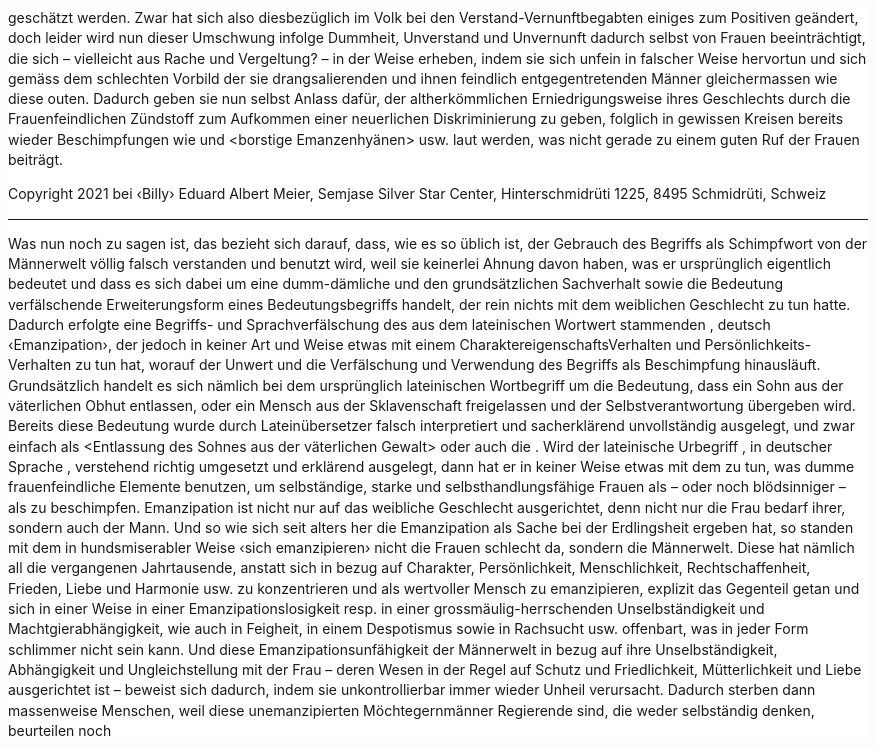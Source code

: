 geschätzt werden. Zwar hat sich also diesbezüglich im Volk bei den Verstand-Vernunftbegabten einiges zum Positiven
geändert, doch leider wird nun dieser Umschwung infolge Dummheit, Unverstand und Unvernunft dadurch selbst von Frauen
beeinträchtigt, die sich – vielleicht aus Rache und Vergeltung? – <belehrend> in der Weise erheben, indem sie sich unfein in
falscher Weise hervortun und sich gemäss dem schlechten Vorbild der sie drangsalierenden und ihnen feindlich entgegentretenden Männer gleichermassen wie diese outen. Dadurch geben sie nun selbst Anlass dafür, der altherkömmlichen Erniedrigungsweise ihres Geschlechts durch die Frauenfeindlichen Zündstoff zum Aufkommen einer neuerlichen Diskriminierung
zu geben, folglich in gewissen Kreisen bereits wieder Beschimpfungen wie <lausiges Feministinnenpack> und <borstige
Emanzenhyänen> usw. laut werden, was nicht gerade zu einem guten Ruf der Frauen beiträgt.

Copyright 2021 bei ‹Billy› Eduard Albert Meier, Semjase Silver Star Center, Hinterschmidrüti 1225, 8495 Schmidrüti, Schweiz


-----

Was nun noch zu sagen ist, das bezieht sich darauf, dass, wie es so üblich ist, der Gebrauch des Begriffs <Emanze> als
Schimpfwort von der Männerwelt völlig falsch verstanden und benutzt wird, weil sie keinerlei Ahnung davon haben, was er
ursprünglich eigentlich bedeutet und dass es sich dabei um eine dumm-dämliche und den grundsätzlichen Sachverhalt sowie
die Bedeutung verfälschende Erweiterungsform eines Bedeutungsbegriffs handelt, der rein nichts mit dem weiblichen Geschlecht zu tun hatte. Dadurch erfolgte eine Begriffs- und Sprachverfälschung des aus dem lateinischen Wortwert stammenden <emancipatio>, deutsch ‹Emanzipation›, der jedoch in keiner Art und Weise etwas mit einem CharaktereigenschaftsVerhalten und Persönlichkeits-Verhalten zu tun hat, worauf der Unwert und die Verfälschung und Verwendung des Begriffs
<Emanze> als Beschimpfung hinausläuft. Grundsätzlich handelt es sich nämlich bei dem ursprünglich lateinischen Wortbegriff um die Bedeutung, dass ein Sohn aus der väterlichen Obhut entlassen, oder ein Mensch aus der Sklavenschaft freigelassen und der Selbstverantwortung übergeben wird. Bereits diese Bedeutung wurde durch Lateinübersetzer falsch interpretiert und sacherklärend unvollständig ausgelegt, und zwar einfach als <Entlassung des Sohnes aus der väterlichen Gewalt>
oder auch die <Freilassung eines Sklaven>.
Wird der lateinische Urbegriff <emancipatio>, in deutscher Sprache <Emanzipation>, verstehend richtig umgesetzt und
erklärend ausgelegt, dann hat er in keiner Weise etwas mit dem zu tun, was dumme frauenfeindliche Elemente benutzen,
um selbständige, starke und selbsthandlungsfähige Frauen als <Emanze> – oder noch blödsinniger – als <Feministinnen> zu
beschimpfen.
Emanzipation ist nicht nur auf das weibliche Geschlecht ausgerichtet, denn nicht nur die Frau bedarf ihrer, sondern auch der
Mann. Und so wie sich seit alters her die Emanzipation als Sache bei der Erdlingsheit ergeben hat, so standen mit dem in
hundsmiserabler Weise ‹sich emanzipieren› nicht die Frauen schlecht da, sondern die Männerwelt. Diese hat nämlich all die
vergangenen Jahrtausende, anstatt sich in bezug auf Charakter, Persönlichkeit, Menschlichkeit, Rechtschaffenheit, Frieden,
Liebe und Harmonie usw. zu konzentrieren und als wertvoller Mensch zu emanzipieren, explizit das Gegenteil getan und sich
in einer Weise in einer Emanzipationslosigkeit resp. in einer grossmäulig-herrschenden Unselbständigkeit und Machtgierabhängigkeit, wie auch in Feigheit, in einem Despotismus sowie in Rachsucht usw. offenbart, was in jeder Form schlimmer
nicht sein kann. Und diese Emanzipationsunfähigkeit der Männerwelt in bezug auf ihre Unselbständigkeit, Abhängigkeit und
Ungleichstellung mit der Frau – deren Wesen in der Regel auf Schutz und Friedlichkeit, Mütterlichkeit und Liebe ausgerichtet
ist – beweist sich dadurch, indem sie unkontrollierbar immer wieder Unheil verursacht. Dadurch sterben dann massenweise
Menschen, weil diese unemanzipierten Möchtegernmänner Regierende sind, die weder selbständig denken, beurteilen noch